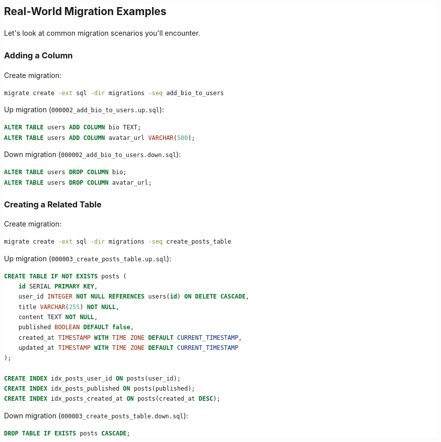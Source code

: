 ## Real-World Migration Examples

Let's look at common migration scenarios you'll encounter.

### Adding a Column

Create migration:

```bash
migrate create -ext sql -dir migrations -seq add_bio_to_users
```

Up migration (`000002_add_bio_to_users.up.sql`):

```sql
ALTER TABLE users ADD COLUMN bio TEXT;
ALTER TABLE users ADD COLUMN avatar_url VARCHAR(500);
```

Down migration (`000002_add_bio_to_users.down.sql`):

```sql
ALTER TABLE users DROP COLUMN bio;
ALTER TABLE users DROP COLUMN avatar_url;
```

### Creating a Related Table

Create migration:

```bash
migrate create -ext sql -dir migrations -seq create_posts_table
```

Up migration (`000003_create_posts_table.up.sql`):

```sql
CREATE TABLE IF NOT EXISTS posts (
    id SERIAL PRIMARY KEY,
    user_id INTEGER NOT NULL REFERENCES users(id) ON DELETE CASCADE,
    title VARCHAR(255) NOT NULL,
    content TEXT NOT NULL,
    published BOOLEAN DEFAULT false,
    created_at TIMESTAMP WITH TIME ZONE DEFAULT CURRENT_TIMESTAMP,
    updated_at TIMESTAMP WITH TIME ZONE DEFAULT CURRENT_TIMESTAMP
);

CREATE INDEX idx_posts_user_id ON posts(user_id);
CREATE INDEX idx_posts_published ON posts(published);
CREATE INDEX idx_posts_created_at ON posts(created_at DESC);
```

Down migration (`000003_create_posts_table.down.sql`):

```sql
DROP TABLE IF EXISTS posts CASCADE;
```

